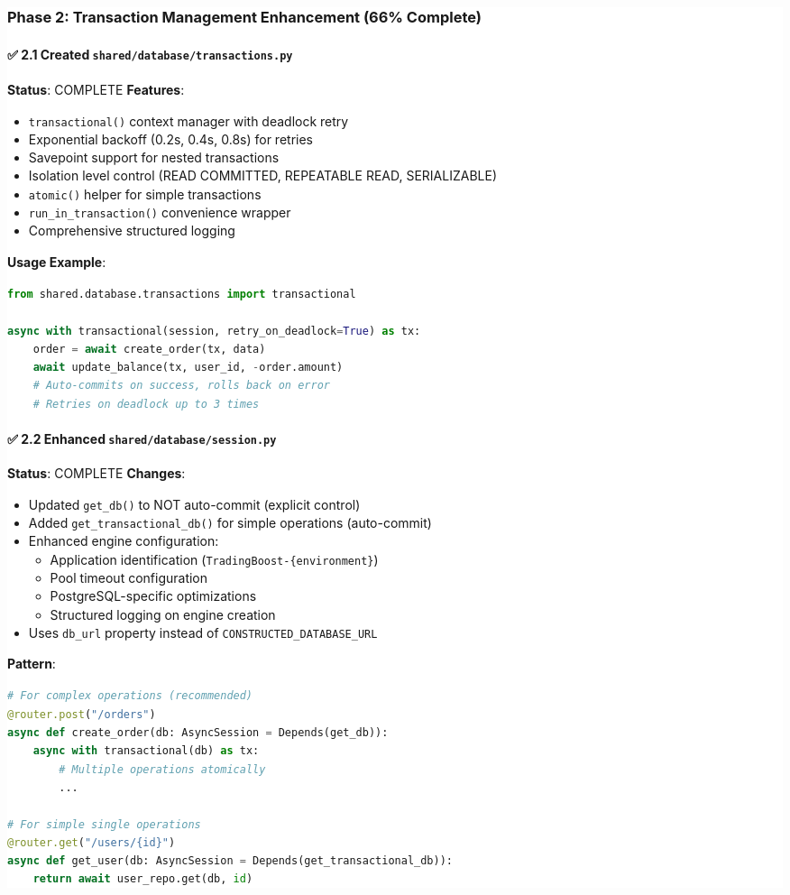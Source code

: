 
### Phase 2: Transaction Management Enhancement (66% Complete)

#### ✅ 2.1 Created `shared/database/transactions.py`
**Status**: COMPLETE
**Features**:
- `transactional()` context manager with deadlock retry
- Exponential backoff (0.2s, 0.4s, 0.8s) for retries
- Savepoint support for nested transactions
- Isolation level control (READ COMMITTED, REPEATABLE READ, SERIALIZABLE)
- `atomic()` helper for simple transactions
- `run_in_transaction()` convenience wrapper
- Comprehensive structured logging

**Usage Example**:
```python
from shared.database.transactions import transactional

async with transactional(session, retry_on_deadlock=True) as tx:
    order = await create_order(tx, data)
    await update_balance(tx, user_id, -order.amount)
    # Auto-commits on success, rolls back on error
    # Retries on deadlock up to 3 times
```

#### ✅ 2.2 Enhanced `shared/database/session.py`
**Status**: COMPLETE
**Changes**:
- Updated `get_db()` to NOT auto-commit (explicit control)
- Added `get_transactional_db()` for simple operations (auto-commit)
- Enhanced engine configuration:
  - Application identification (`TradingBoost-{environment}`)
  - Pool timeout configuration
  - PostgreSQL-specific optimizations
  - Structured logging on engine creation
- Uses `db_url` property instead of `CONSTRUCTED_DATABASE_URL`

**Pattern**:
```python
# For complex operations (recommended)
@router.post("/orders")
async def create_order(db: AsyncSession = Depends(get_db)):
    async with transactional(db) as tx:
        # Multiple operations atomically
        ...

# For simple single operations
@router.get("/users/{id}")
async def get_user(db: AsyncSession = Depends(get_transactional_db)):
    return await user_repo.get(db, id)
```
